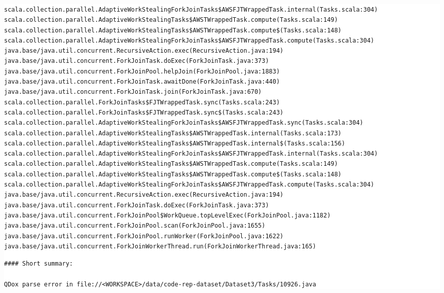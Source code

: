	scala.collection.parallel.AdaptiveWorkStealingForkJoinTasks$AWSFJTWrappedTask.internal(Tasks.scala:304)
	scala.collection.parallel.AdaptiveWorkStealingTasks$AWSTWrappedTask.compute(Tasks.scala:149)
	scala.collection.parallel.AdaptiveWorkStealingTasks$AWSTWrappedTask.compute$(Tasks.scala:148)
	scala.collection.parallel.AdaptiveWorkStealingForkJoinTasks$AWSFJTWrappedTask.compute(Tasks.scala:304)
	java.base/java.util.concurrent.RecursiveAction.exec(RecursiveAction.java:194)
	java.base/java.util.concurrent.ForkJoinTask.doExec(ForkJoinTask.java:373)
	java.base/java.util.concurrent.ForkJoinPool.helpJoin(ForkJoinPool.java:1883)
	java.base/java.util.concurrent.ForkJoinTask.awaitDone(ForkJoinTask.java:440)
	java.base/java.util.concurrent.ForkJoinTask.join(ForkJoinTask.java:670)
	scala.collection.parallel.ForkJoinTasks$FJTWrappedTask.sync(Tasks.scala:243)
	scala.collection.parallel.ForkJoinTasks$FJTWrappedTask.sync$(Tasks.scala:243)
	scala.collection.parallel.AdaptiveWorkStealingForkJoinTasks$AWSFJTWrappedTask.sync(Tasks.scala:304)
	scala.collection.parallel.AdaptiveWorkStealingTasks$AWSTWrappedTask.internal(Tasks.scala:173)
	scala.collection.parallel.AdaptiveWorkStealingTasks$AWSTWrappedTask.internal$(Tasks.scala:156)
	scala.collection.parallel.AdaptiveWorkStealingForkJoinTasks$AWSFJTWrappedTask.internal(Tasks.scala:304)
	scala.collection.parallel.AdaptiveWorkStealingTasks$AWSTWrappedTask.compute(Tasks.scala:149)
	scala.collection.parallel.AdaptiveWorkStealingTasks$AWSTWrappedTask.compute$(Tasks.scala:148)
	scala.collection.parallel.AdaptiveWorkStealingForkJoinTasks$AWSFJTWrappedTask.compute(Tasks.scala:304)
	java.base/java.util.concurrent.RecursiveAction.exec(RecursiveAction.java:194)
	java.base/java.util.concurrent.ForkJoinTask.doExec(ForkJoinTask.java:373)
	java.base/java.util.concurrent.ForkJoinPool$WorkQueue.topLevelExec(ForkJoinPool.java:1182)
	java.base/java.util.concurrent.ForkJoinPool.scan(ForkJoinPool.java:1655)
	java.base/java.util.concurrent.ForkJoinPool.runWorker(ForkJoinPool.java:1622)
	java.base/java.util.concurrent.ForkJoinWorkerThread.run(ForkJoinWorkerThread.java:165)
```
#### Short summary: 

QDox parse error in file://<WORKSPACE>/data/code-rep-dataset/Dataset3/Tasks/10926.java